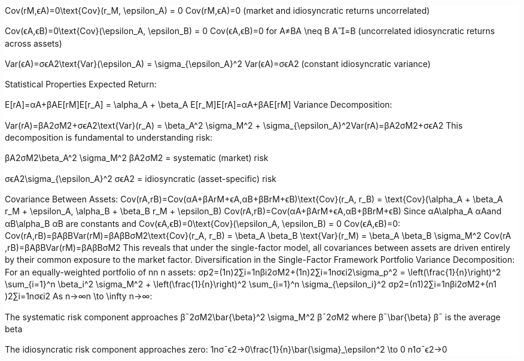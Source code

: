 Cov(rM,ϵA)=0\text{Cov}(r_M, \epsilon_A) = 0
Cov(rM​,ϵA​)=0 (market and idiosyncratic returns uncorrelated)

Cov(ϵA,ϵB)=0\text{Cov}(\epsilon_A, \epsilon_B) = 0
Cov(ϵA​,ϵB​)=0 for A≠BA \neq B
A=B (uncorrelated idiosyncratic returns across assets)

Var(ϵA)=σϵA2\text{Var}(\epsilon_A) = \sigma_{\epsilon_A}^2
Var(ϵA​)=σϵA​2​ (constant idiosyncratic variance)


Statistical Properties
Expected Return:

E[rA]=αA+βAE[rM]E[r_A] = \alpha_A + \beta_A E[r_M]E[rA​]=αA​+βA​E[rM​]
Variance Decomposition:

Var(rA)=βA2σM2+σϵA2\text{Var}(r_A) = \beta_A^2 \sigma_M^2 + \sigma_{\epsilon_A}^2Var(rA​)=βA2​σM2​+σϵA​2​
This decomposition is fundamental to understanding risk:

βA2σM2\beta_A^2 \sigma_M^2
βA2​σM2​ = systematic (market) risk

σϵA2\sigma_{\epsilon_A}^2
σϵA​2​ = idiosyncratic (asset-specific) risk


Covariance Between Assets:
Cov(rA,rB)=Cov(αA+βArM+ϵA,αB+βBrM+ϵB)\text{Cov}(r_A, r_B) = \text{Cov}(\alpha_A + \beta_A r_M + \epsilon_A, \alpha_B + \beta_B r_M + \epsilon_B)
Cov(rA​,rB​)=Cov(αA​+βA​rM​+ϵA​,αB​+βB​rM​+ϵB​)
Since αA\alpha_A
αA​ and αB\alpha_B
αB​ are constants and Cov(ϵA,ϵB)=0\text{Cov}(\epsilon_A, \epsilon_B) = 0
Cov(ϵA​,ϵB​)=0:
Cov(rA,rB)=βAβBVar(rM)=βAβBσM2\text{Cov}(r_A, r_B) = \beta_A \beta_B \text{Var}(r_M) = \beta_A \beta_B \sigma_M^2
Cov(rA​,rB​)=βA​βB​Var(rM​)=βA​βB​σM2​
This reveals that under the single-factor model, all covariances between assets are driven entirely by their common exposure to the market factor.
Diversification in the Single-Factor Framework
Portfolio Variance Decomposition:
For an equally-weighted portfolio of nn
n assets:
σp2=(1n)2∑i=1nβi2σM2+(1n)2∑i=1nσϵi2\sigma_p^2 = \left(\frac{1}{n}\right)^2 \sum_{i=1}^n \beta_i^2 \sigma_M^2 + \left(\frac{1}{n}\right)^2 \sum_{i=1}^n \sigma_{\epsilon_i}^2
σp2​=(n1​)2∑i=1n​βi2​σM2​+(n1​)2∑i=1n​σϵi​2​
As n→∞n \to \infty
n→∞:


The systematic risk component approaches βˉ2σM2\bar{\beta}^2 \sigma_M^2
βˉ​2σM2​ where βˉ\bar{\beta}
βˉ​ is the average beta

The idiosyncratic risk component approaches zero: 1nσˉϵ2→0\frac{1}{n}\bar{\sigma}_\epsilon^2 \to 0
n1​σˉϵ2​→0
